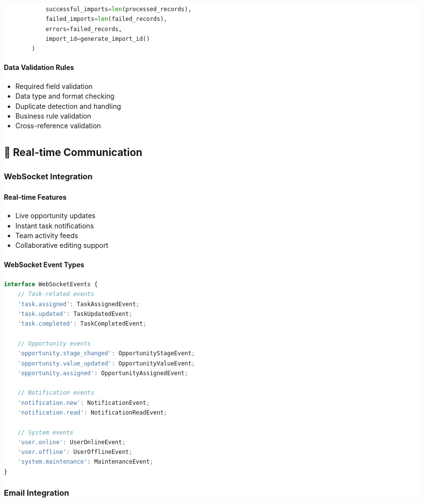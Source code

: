 ```python
            successful_imports=len(processed_records),
            failed_imports=len(failed_records),
            errors=failed_records,
            import_id=generate_import_id()
        )
```

#### Data Validation Rules
- Required field validation
- Data type and format checking
- Duplicate detection and handling
- Business rule validation
- Cross-reference validation

## 🔔 Real-time Communication

### WebSocket Integration

#### Real-time Features
- Live opportunity updates
- Instant task notifications
- Team activity feeds
- Collaborative editing support

#### WebSocket Event Types

```typescript
interface WebSocketEvents {
    // Task-related events
    'task.assigned': TaskAssignedEvent;
    'task.updated': TaskUpdatedEvent;
    'task.completed': TaskCompletedEvent;
    
    // Opportunity events
    'opportunity.stage_changed': OpportunityStageEvent;
    'opportunity.value_updated': OpportunityValueEvent;
    'opportunity.assigned': OpportunityAssignedEvent;
    
    // Notification events
    'notification.new': NotificationEvent;
    'notification.read': NotificationReadEvent;
    
    // System events
    'user.online': UserOnlineEvent;
    'user.offline': UserOfflineEvent;
    'system.maintenance': MaintenanceEvent;
}
```

### Email Integration
